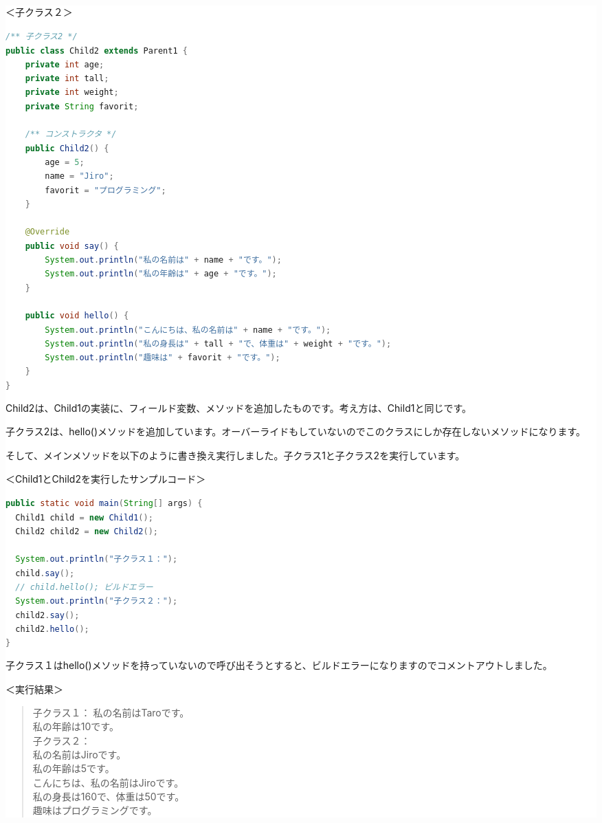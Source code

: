 ＜子クラス２＞
```java
/** 子クラス2 */
public class Child2 extends Parent1 {
	private int age;
	private int tall;
	private int weight;
	private String favorit;

	/** コンストラクタ */
	public Child2() {
		age = 5;
		name = "Jiro";
		favorit = "プログラミング";
	}

	@Override
	public void say() {
		System.out.println("私の名前は" + name + "です。");
		System.out.println("私の年齢は" + age + "です。");
	}

	public void hello() {
		System.out.println("こんにちは、私の名前は" + name + "です。");
		System.out.println("私の身長は" + tall + "で、体重は" + weight + "です。");
		System.out.println("趣味は" + favorit + "です。");
	}
}
```
Child2は、Child1の実装に、フィールド変数、メソッドを追加したものです。考え方は、Child1と同じです。

子クラス2は、hello()メソッドを追加しています。オーバーライドもしていないのでこのクラスにしか存在しないメソッドになります。

そして、メインメソッドを以下のように書き換え実行しました。子クラス1と子クラス2を実行しています。

＜Child1とChild2を実行したサンプルコード＞
```java
public static void main(String[] args) {
  Child1 child = new Child1();
  Child2 child2 = new Child2();

  System.out.println("子クラス１：");
  child.say();
  // child.hello(); ビルドエラー
  System.out.println("子クラス２：");
  child2.say();
  child2.hello();
}
```
子クラス１はhello()メソッドを持っていないので呼び出そうとすると、ビルドエラーになりますのでコメントアウトしました。

＜実行結果＞
> 子クラス１：
私の名前はTaroです。  
私の年齢は10です。  
子クラス２：  
私の名前はJiroです。  
私の年齢は5です。  
こんにちは、私の名前はJiroです。  
私の身長は160で、体重は50です。  
趣味はプログラミングです。  
